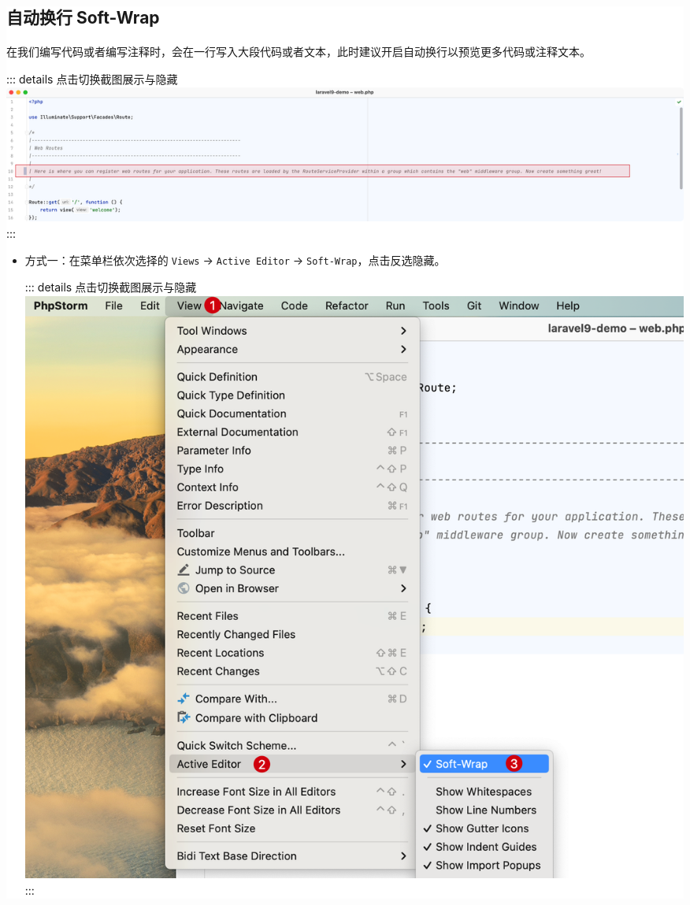 

## 自动换行 Soft-Wrap

在我们编写代码或者编写注释时，会在一行写入大段代码或者文本，此时建议开启自动换行以预览更多代码或注释文本。

::: details 点击切换截图展示与隐藏
![Soft-Wrap](./images/minimalism/soft-wrap.png)
:::

- 方式一：在菜单栏依次选择的 `Views` -> `Active Editor` -> `Soft-Wrap`，点击反选隐藏。

    ::: details 点击切换截图展示与隐藏
    ![](./images/minimalism/soft-wrap-steps.png)
    :::
